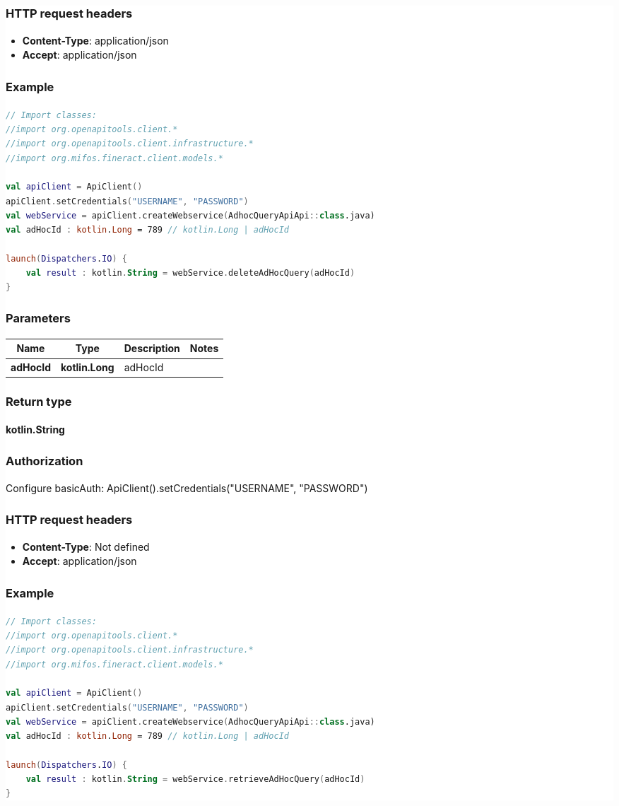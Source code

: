 ### HTTP request headers

 - **Content-Type**: application/json
 - **Accept**: application/json




### Example
```kotlin
// Import classes:
//import org.openapitools.client.*
//import org.openapitools.client.infrastructure.*
//import org.mifos.fineract.client.models.*

val apiClient = ApiClient()
apiClient.setCredentials("USERNAME", "PASSWORD")
val webService = apiClient.createWebservice(AdhocQueryApiApi::class.java)
val adHocId : kotlin.Long = 789 // kotlin.Long | adHocId

launch(Dispatchers.IO) {
    val result : kotlin.String = webService.deleteAdHocQuery(adHocId)
}
```

### Parameters
| Name | Type | Description  | Notes |
| ------------- | ------------- | ------------- | ------------- |
| **adHocId** | **kotlin.Long**| adHocId | |

### Return type

**kotlin.String**

### Authorization


Configure basicAuth:
    ApiClient().setCredentials("USERNAME", "PASSWORD")

### HTTP request headers

 - **Content-Type**: Not defined
 - **Accept**: application/json




### Example
```kotlin
// Import classes:
//import org.openapitools.client.*
//import org.openapitools.client.infrastructure.*
//import org.mifos.fineract.client.models.*

val apiClient = ApiClient()
apiClient.setCredentials("USERNAME", "PASSWORD")
val webService = apiClient.createWebservice(AdhocQueryApiApi::class.java)
val adHocId : kotlin.Long = 789 // kotlin.Long | adHocId

launch(Dispatchers.IO) {
    val result : kotlin.String = webService.retrieveAdHocQuery(adHocId)
}
```
